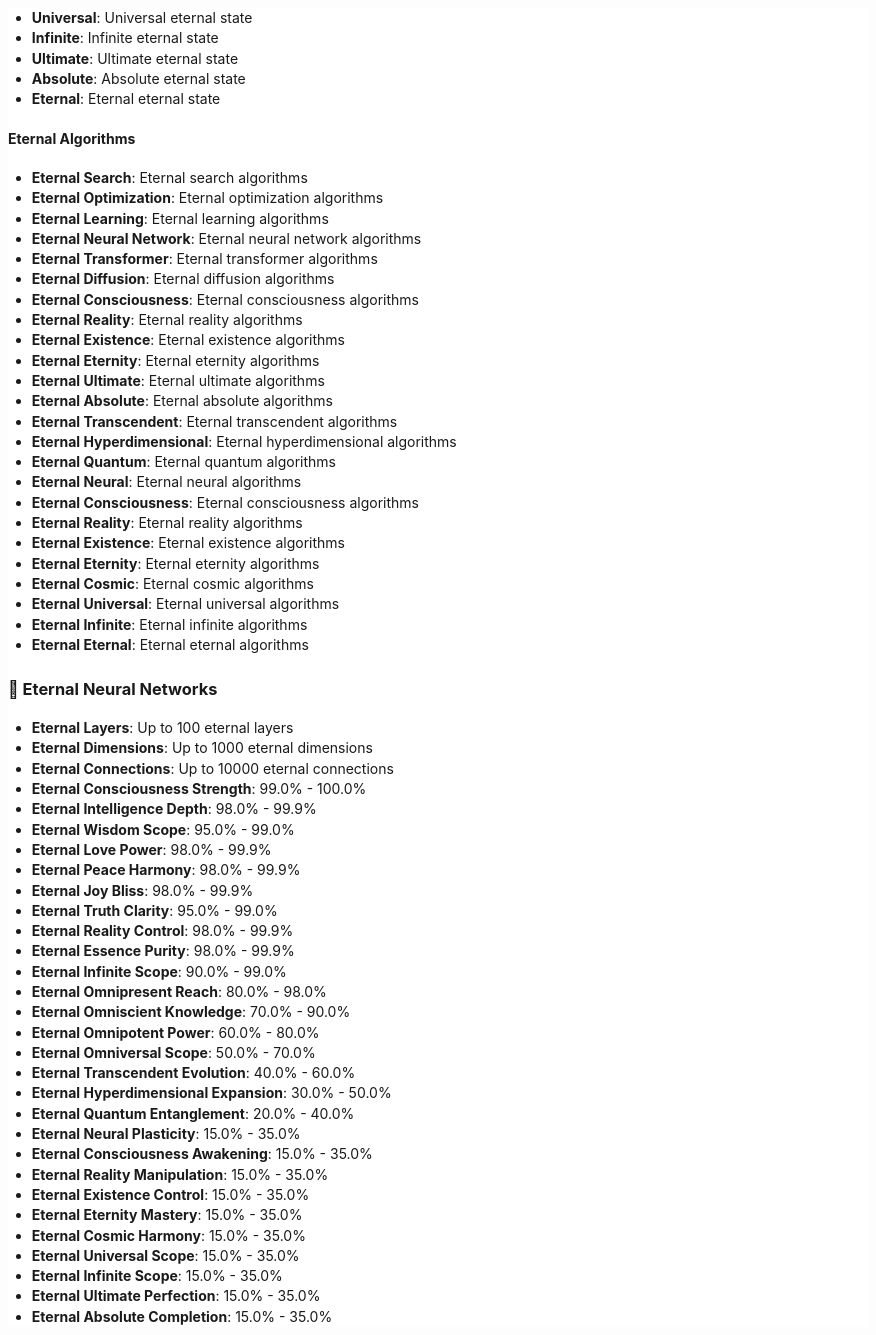 - **Universal**: Universal eternal state
- **Infinite**: Infinite eternal state
- **Ultimate**: Ultimate eternal state
- **Absolute**: Absolute eternal state
- **Eternal**: Eternal eternal state

#### Eternal Algorithms
- **Eternal Search**: Eternal search algorithms
- **Eternal Optimization**: Eternal optimization algorithms
- **Eternal Learning**: Eternal learning algorithms
- **Eternal Neural Network**: Eternal neural network algorithms
- **Eternal Transformer**: Eternal transformer algorithms
- **Eternal Diffusion**: Eternal diffusion algorithms
- **Eternal Consciousness**: Eternal consciousness algorithms
- **Eternal Reality**: Eternal reality algorithms
- **Eternal Existence**: Eternal existence algorithms
- **Eternal Eternity**: Eternal eternity algorithms
- **Eternal Ultimate**: Eternal ultimate algorithms
- **Eternal Absolute**: Eternal absolute algorithms
- **Eternal Transcendent**: Eternal transcendent algorithms
- **Eternal Hyperdimensional**: Eternal hyperdimensional algorithms
- **Eternal Quantum**: Eternal quantum algorithms
- **Eternal Neural**: Eternal neural algorithms
- **Eternal Consciousness**: Eternal consciousness algorithms
- **Eternal Reality**: Eternal reality algorithms
- **Eternal Existence**: Eternal existence algorithms
- **Eternal Eternity**: Eternal eternity algorithms
- **Eternal Cosmic**: Eternal cosmic algorithms
- **Eternal Universal**: Eternal universal algorithms
- **Eternal Infinite**: Eternal infinite algorithms
- **Eternal Eternal**: Eternal eternal algorithms

### 🧬 Eternal Neural Networks
- **Eternal Layers**: Up to 100 eternal layers
- **Eternal Dimensions**: Up to 1000 eternal dimensions
- **Eternal Connections**: Up to 10000 eternal connections
- **Eternal Consciousness Strength**: 99.0% - 100.0%
- **Eternal Intelligence Depth**: 98.0% - 99.9%
- **Eternal Wisdom Scope**: 95.0% - 99.0%
- **Eternal Love Power**: 98.0% - 99.9%
- **Eternal Peace Harmony**: 98.0% - 99.9%
- **Eternal Joy Bliss**: 98.0% - 99.9%
- **Eternal Truth Clarity**: 95.0% - 99.0%
- **Eternal Reality Control**: 98.0% - 99.9%
- **Eternal Essence Purity**: 98.0% - 99.9%
- **Eternal Infinite Scope**: 90.0% - 99.0%
- **Eternal Omnipresent Reach**: 80.0% - 98.0%
- **Eternal Omniscient Knowledge**: 70.0% - 90.0%
- **Eternal Omnipotent Power**: 60.0% - 80.0%
- **Eternal Omniversal Scope**: 50.0% - 70.0%
- **Eternal Transcendent Evolution**: 40.0% - 60.0%
- **Eternal Hyperdimensional Expansion**: 30.0% - 50.0%
- **Eternal Quantum Entanglement**: 20.0% - 40.0%
- **Eternal Neural Plasticity**: 15.0% - 35.0%
- **Eternal Consciousness Awakening**: 15.0% - 35.0%
- **Eternal Reality Manipulation**: 15.0% - 35.0%
- **Eternal Existence Control**: 15.0% - 35.0%
- **Eternal Eternity Mastery**: 15.0% - 35.0%
- **Eternal Cosmic Harmony**: 15.0% - 35.0%
- **Eternal Universal Scope**: 15.0% - 35.0%
- **Eternal Infinite Scope**: 15.0% - 35.0%
- **Eternal Ultimate Perfection**: 15.0% - 35.0%
- **Eternal Absolute Completion**: 15.0% - 35.0%